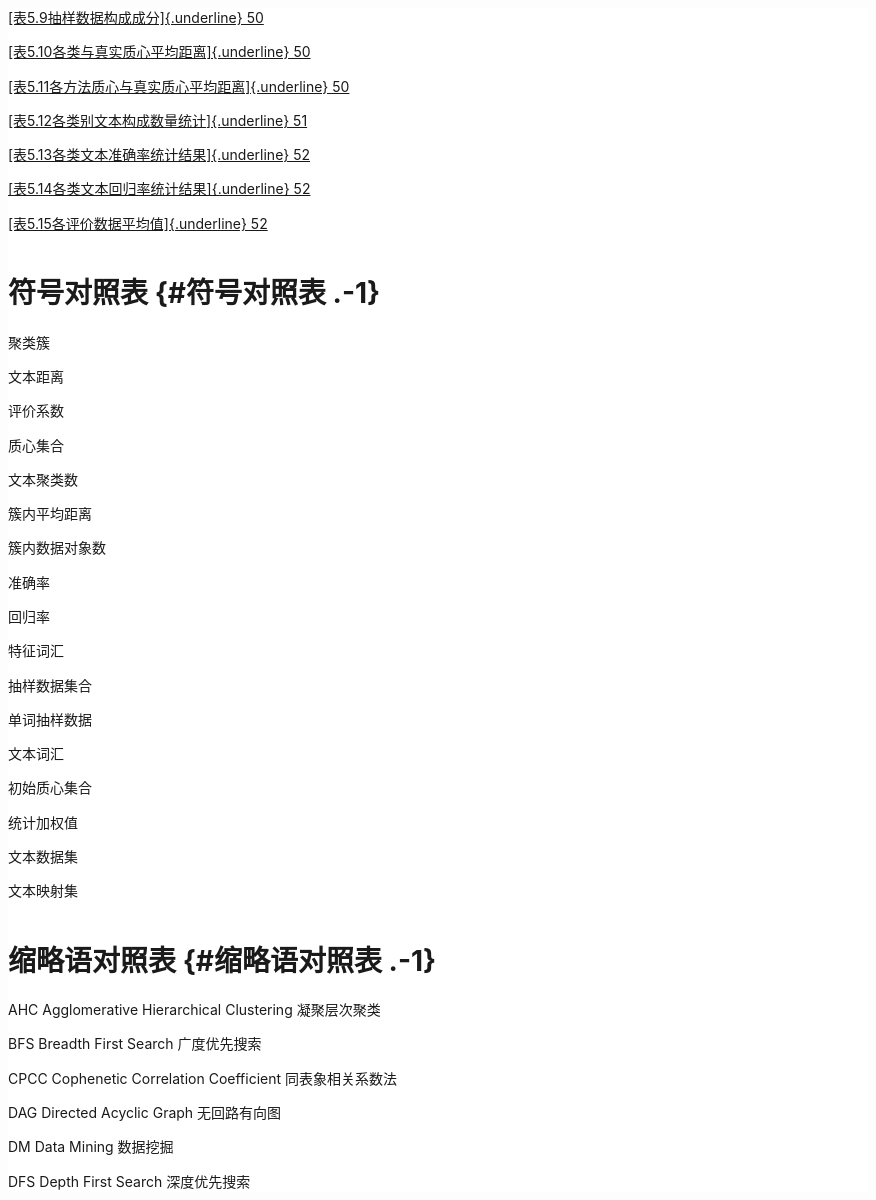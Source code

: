 [[表5.9抽样数据构成成分]{.underline} 50](#_Toc479170770)

[[表5.10各类与真实质心平均距离]{.underline} 50](#_Toc479170771)

[[表5.11各方法质心与真实质心平均距离]{.underline} 50](#_Toc479170772)

[[表5.12各类别文本构成数量统计]{.underline} 51](#_Toc479170773)

[[表5.13各类文本准确率统计结果]{.underline} 52](#_Toc479170774)

[[表5.14各类文本回归率统计结果]{.underline} 52](#_Toc479170775)

[[表5.15各评价数据平均值]{.underline} 52](#_Toc479170777)

符号对照表 {#符号对照表 .-1}
==========

聚类簇

文本距离

评价系数

质心集合

文本聚类数

簇内平均距离

簇内数据对象数

准确率

回归率

特征词汇

抽样数据集合

单词抽样数据

文本词汇

初始质心集合

统计加权值

文本数据集

文本映射集

缩略语对照表 {#缩略语对照表 .-1}
============

AHC Agglomerative Hierarchical Clustering 凝聚层次聚类

BFS Breadth First Search 广度优先搜索

CPCC Cophenetic Correlation Coefficient 同表象相关系数法

DAG Directed Acyclic Graph 无回路有向图

DM Data Mining 数据挖掘

DFS Depth First Search 深度优先搜索
